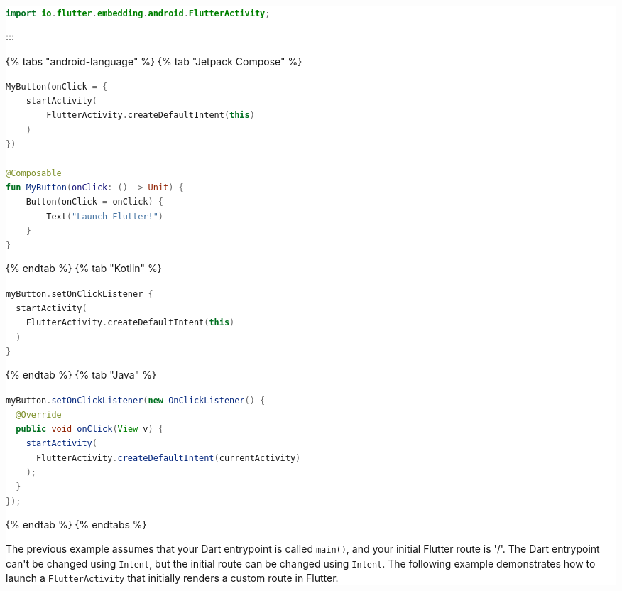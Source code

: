 ```java
import io.flutter.embedding.android.FlutterActivity;
```
:::

{% tabs "android-language" %}
{% tab "Jetpack Compose" %}

```kotlin title="ExistingActivity.kt"
MyButton(onClick = {
    startActivity(
        FlutterActivity.createDefaultIntent(this)
    )
})

@Composable
fun MyButton(onClick: () -> Unit) {
    Button(onClick = onClick) {
        Text("Launch Flutter!")
    }
}
```

{% endtab %}
{% tab "Kotlin" %}

```kotlin title="ExistingActivity.kt"
myButton.setOnClickListener {
  startActivity(
    FlutterActivity.createDefaultIntent(this)
  )
}
```

{% endtab %}
{% tab "Java" %}

```java title="ExistingActivity.java"
myButton.setOnClickListener(new OnClickListener() {
  @Override
  public void onClick(View v) {
    startActivity(
      FlutterActivity.createDefaultIntent(currentActivity)
    );
  }
});
```

{% endtab %}
{% endtabs %}

The previous example assumes that your Dart entrypoint
is called `main()`, and your initial Flutter route is '/'.
The Dart entrypoint can't be changed using `Intent`,
but the initial route can be changed using `Intent`.
The following example demonstrates how to launch a
`FlutterActivity` that initially renders a custom
route in Flutter.
